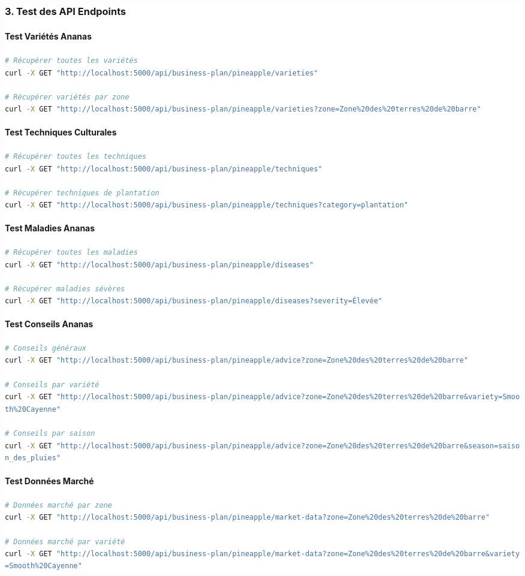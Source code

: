 ### 3. Test des API Endpoints

#### Test Variétés Ananas

```bash
# Récupérer toutes les variétés
curl -X GET "http://localhost:5000/api/business-plan/pineapple/varieties"

# Récupérer variétés par zone
curl -X GET "http://localhost:5000/api/business-plan/pineapple/varieties?zone=Zone%20des%20terres%20de%20barre"
```

#### Test Techniques Culturales

```bash
# Récupérer toutes les techniques
curl -X GET "http://localhost:5000/api/business-plan/pineapple/techniques"

# Récupérer techniques de plantation
curl -X GET "http://localhost:5000/api/business-plan/pineapple/techniques?category=plantation"
```

#### Test Maladies Ananas

```bash
# Récupérer toutes les maladies
curl -X GET "http://localhost:5000/api/business-plan/pineapple/diseases"

# Récupérer maladies sévères
curl -X GET "http://localhost:5000/api/business-plan/pineapple/diseases?severity=Élevée"
```

#### Test Conseils Ananas

```bash
# Conseils généraux
curl -X GET "http://localhost:5000/api/business-plan/pineapple/advice?zone=Zone%20des%20terres%20de%20barre"

# Conseils par variété
curl -X GET "http://localhost:5000/api/business-plan/pineapple/advice?zone=Zone%20des%20terres%20de%20barre&variety=Smooth%20Cayenne"

# Conseils par saison
curl -X GET "http://localhost:5000/api/business-plan/pineapple/advice?zone=Zone%20des%20terres%20de%20barre&season=saison_des_pluies"
```

#### Test Données Marché

```bash
# Données marché par zone
curl -X GET "http://localhost:5000/api/business-plan/pineapple/market-data?zone=Zone%20des%20terres%20de%20barre"

# Données marché par variété
curl -X GET "http://localhost:5000/api/business-plan/pineapple/market-data?zone=Zone%20des%20terres%20de%20barre&variety=Smooth%20Cayenne"
```
